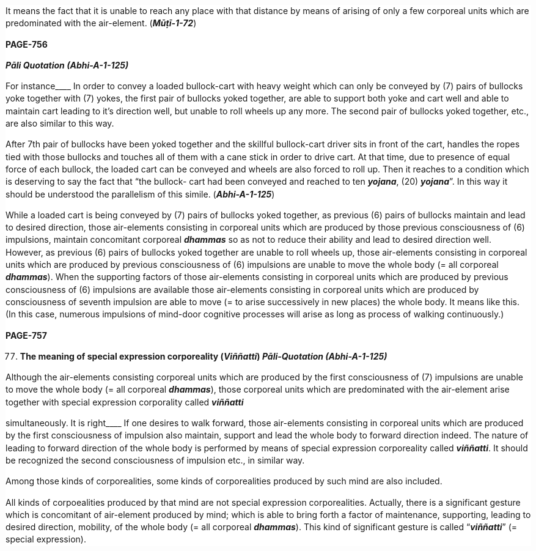 It means the fact that it is unable to reach any place with that distance by means of arising of only a few corporeal units which are predominated with the air-element. (***Mūṭī-1-72***) 

**PAGE-756** 

***Pāli Quotation (Abhi-A-1-125)*** 

For instance\_\_\_\_ In order to convey a loaded bullock-cart with heavy weight which can only be conveyed by (7) pairs of bullocks yoke together with (7) yokes, the first pair of bullocks yoked together, are able to support both yoke and cart well and able to maintain cart leading to it’s direction well, but unable to roll wheels up any more. The second pair of bullocks yoked together, etc., are also similar to this way. 

After 7th pair of bullocks have been yoked together and the skillful bullock-cart driver sits in front of the cart, handles the ropes tied with those bullocks and touches all of them with a cane stick in order to drive cart. At that time, due to presence of equal force of each bullock, the loaded cart can be conveyed and wheels are also forced to roll up. Then it reaches to a condition which is deserving to say the fact that “the bullock- cart had been conveyed and reached to ten ***yojana***, (20) ***yojana***”. In this way it should be understood the parallelism of this simile. (***Abhi-A-1-125***) 

While a loaded cart is being conveyed by (7) pairs of bullocks yoked together, as previous (6) pairs of bullocks maintain and lead to desired direction, those air-elements consisting in corporeal units which are produced by those previous consciousness of (6) impulsions, maintain concomitant corporeal ***dhammas*** so as not to reduce their ability and lead to desired direction well. However, as previous (6) pairs of bullocks yoked together are unable to roll wheels up, those air-elements consisting in corporeal units which are produced by previous consciousness of (6) impulsions are unable to move the whole body (= all corporeal ***dhammas***). When  the  supporting  factors  of  those  air-elements  consisting  in  corporeal  units  which  are  produced  by previous consciousness of (6) impulsions are available those air-elements consisting in corporeal units which are produced by consciousness of seventh impulsion are able to move (= to arise successively in new places) the whole body. It means like this. (In this case, numerous impulsions of mind-door cognitive processes will arise as long as process of walking continuously.) 

**PAGE-757** 

77. **The meaning of special expression corporeality (*Viññatti*) *Pāli-Quotation (Abhi-A-1-125)*** 

Although the air-elements consisting corporeal units which are produced by the first consciousness of (7) impulsions are unable to move the whole body (= all corporeal ***dhammas***), those corporeal units which are predominated with the air-element arise together with special expression corporality  called ***viññatti*** 


simultaneously. It is right\_\_\_\_ If one desires to walk forward, those air-elements consisting in corporeal units which are produced by the first consciousness of impulsion also maintain, support and lead the whole body to forward direction indeed. The nature of leading to forward direction of the whole body is performed by means of special expression corporeality called ***viññatti***. It should be recognized the second consciousness of impulsion etc., in similar way. 

Among those kinds of corporealities, some kinds of corporealities produced by such mind are also included. 

All kinds of corpoealities produced by that mind are not special expression corporealities. Actually, there is a significant gesture which is concomitant of air-element produced by mind; which is able to bring forth a factor of maintenance, supporting, leading to desired direction, mobility, of the whole body (= all corporeal ***dhammas***). This kind of significant gesture is called “***viññatti***” (= special expression). 
